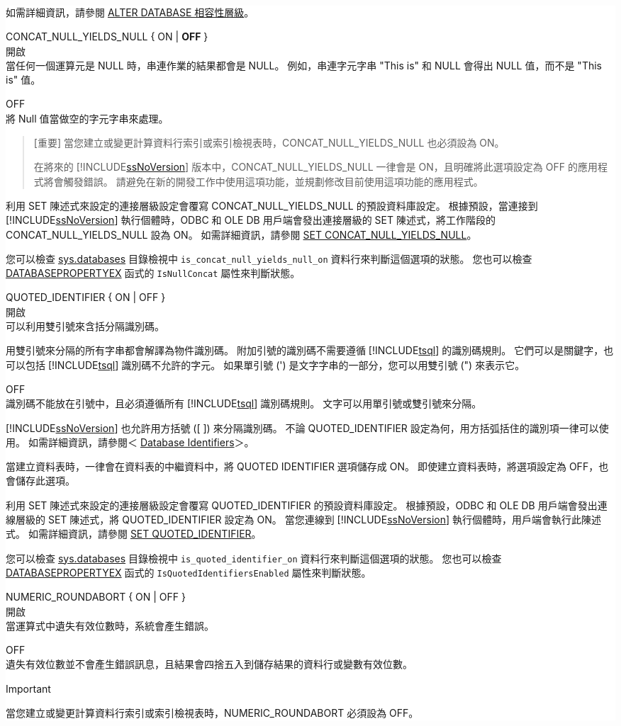 如需詳細資訊，請參閱 [ALTER DATABASE 相容性層級](../../t-sql/statements/alter-database-transact-sql-compatibility-level.md)。

CONCAT_NULL_YIELDS_NULL { ON | **OFF** }     
開啟     
當任何一個運算元是 NULL 時，串連作業的結果都會是 NULL。 例如，串連字元字串 "This is" 和 NULL 會得出 NULL 值，而不是 "This is" 值。

OFF     
將 Null 值當做空的字元字串來處理。

> [重要] 當您建立或變更計算資料行索引或索引檢視表時，CONCAT_NULL_YIELDS_NULL 也必須設為 ON。
>
> 在將來的 [!INCLUDE[ssNoVersion](../../includes/ssnoversion-md.md)] 版本中，CONCAT_NULL_YIELDS_NULL 一律會是 ON，且明確將此選項設定為 OFF 的應用程式將會觸發錯誤。 請避免在新的開發工作中使用這項功能，並規劃修改目前使用這項功能的應用程式。

利用 SET 陳述式來設定的連接層級設定會覆寫 CONCAT_NULL_YIELDS_NULL 的預設資料庫設定。 根據預設，當連接到 [!INCLUDE[ssNoVersion](../../includes/ssnoversion-md.md)] 執行個體時，ODBC 和 OLE DB 用戶端會發出連接層級的 SET 陳述式，將工作階段的 CONCAT_NULL_YIELDS_NULL 設為 ON。 如需詳細資訊，請參閱 [SET CONCAT_NULL_YIELDS_NULL](../../t-sql/statements/set-concat-null-yields-null-transact-sql.md)。

您可以檢查 [sys.databases](../../relational-databases/system-catalog-views/sys-databases-transact-sql.md) 目錄檢視中 `is_concat_null_yields_null_on` 資料行來判斷這個選項的狀態。 您也可以檢查 [DATABASEPROPERTYEX](../../t-sql/functions/databasepropertyex-transact-sql.md) 函式的 `IsNullConcat` 屬性來判斷狀態。

QUOTED_IDENTIFIER { ON | OFF }     
開啟     
可以利用雙引號來含括分隔識別碼。

用雙引號來分隔的所有字串都會解譯為物件識別碼。 附加引號的識別碼不需要遵循 [!INCLUDE[tsql](../../includes/tsql-md.md)] 的識別碼規則。 它們可以是關鍵字，也可以包括 [!INCLUDE[tsql](../../includes/tsql-md.md)] 識別碼不允許的字元。 如果單引號 (') 是文字字串的一部分，您可以用雙引號 (") 來表示它。

OFF     
識別碼不能放在引號中，且必須遵循所有 [!INCLUDE[tsql](../../includes/tsql-md.md)] 識別碼規則。 文字可以用單引號或雙引號來分隔。

[!INCLUDE[ssNoVersion](../../includes/ssnoversion-md.md)] 也允許用方括號 ([ ]) 來分隔識別碼。 不論 QUOTED_IDENTIFIER 設定為何，用方括弧括住的識別項一律可以使用。 如需詳細資訊，請參閱＜ [Database Identifiers](../../relational-databases/databases/database-identifiers.md)＞。

當建立資料表時，一律會在資料表的中繼資料中，將 QUOTED IDENTIFIER 選項儲存成 ON。 即使建立資料表時，將選項設定為 OFF，也會儲存此選項。

利用 SET 陳述式來設定的連接層級設定會覆寫 QUOTED_IDENTIFIER 的預設資料庫設定。 根據預設，ODBC 和 OLE DB 用戶端會發出連線層級的 SET 陳述式，將 QUOTED_IDENTIFIER 設定為 ON。 當您連線到 [!INCLUDE[ssNoVersion](../../includes/ssnoversion-md.md)] 執行個體時，用戶端會執行此陳述式。 如需詳細資訊，請參閱 [SET QUOTED_IDENTIFIER](../../t-sql/statements/set-quoted-identifier-transact-sql.md)。

您可以檢查 [sys.databases](../../relational-databases/system-catalog-views/sys-databases-transact-sql.md) 目錄檢視中 `is_quoted_identifier_on` 資料行來判斷這個選項的狀態。 您也可以檢查 [DATABASEPROPERTYEX](../../t-sql/functions/databasepropertyex-transact-sql.md) 函式的 `IsQuotedIdentifiersEnabled` 屬性來判斷狀態。

NUMERIC_ROUNDABORT { ON | OFF }     
開啟     
當運算式中遺失有效位數時，系統會產生錯誤。

OFF     
遺失有效位數並不會產生錯誤訊息，且結果會四捨五入到儲存結果的資料行或變數有效位數。

> [!IMPORTANT]
> 當您建立或變更計算資料行索引或索引檢視表時，NUMERIC_ROUNDABORT 必須設為 OFF。

